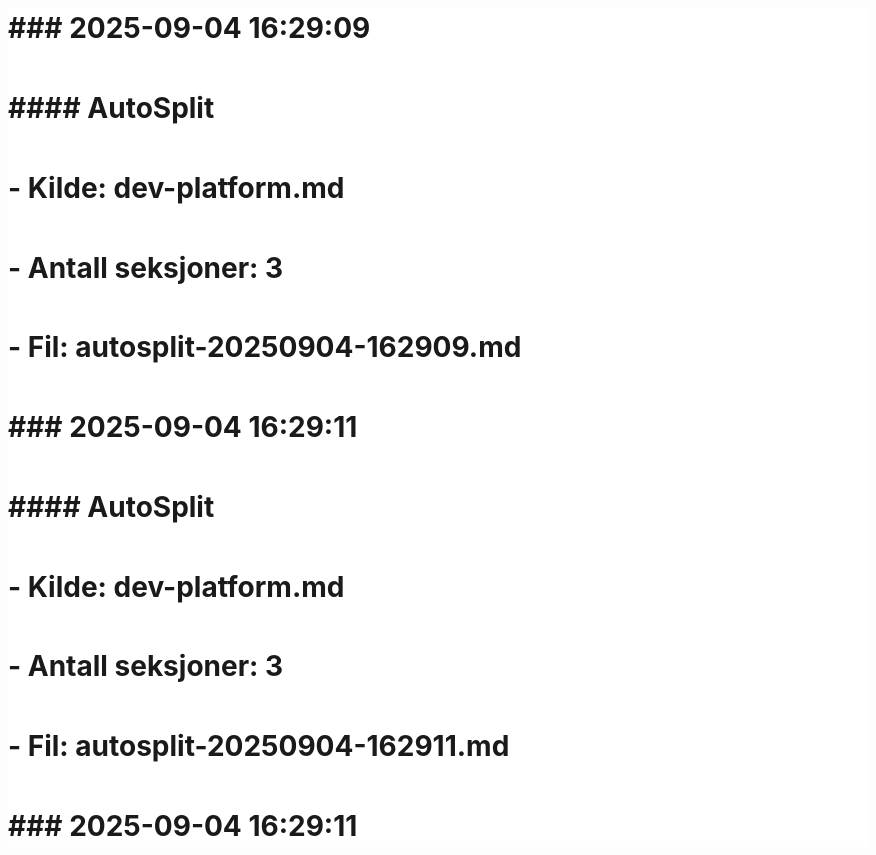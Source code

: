 #

#

#

#

# \### 2025-09-04 16:29:09

# \#### AutoSplit

# \- Kilde: dev-platform.md

# \- Antall seksjoner: 3

# \- Fil: autosplit-20250904-162909.md

#

#

#

#

# \### 2025-09-04 16:29:11

# \#### AutoSplit

# \- Kilde: dev-platform.md

# \- Antall seksjoner: 3

# \- Fil: autosplit-20250904-162911.md

#

#

#

#

# \### 2025-09-04 16:29:11
